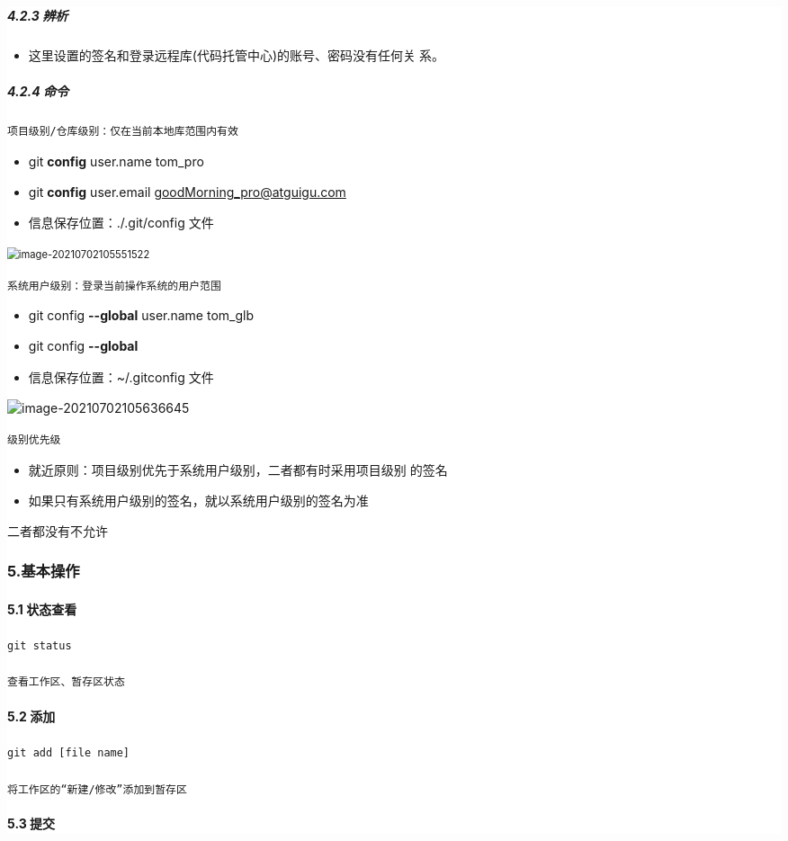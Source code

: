 ##### 4.2.3 辨析

* 这里设置的签名和登录远程库(代码托管中心)的账号、密码没有任何关 系。

##### 4.2.4 命令

```text
项目级别/仓库级别：仅在当前本地库范围内有效
```

* git **config** user.name tom_pro

* git **config** user.email [goodMorning_pro@atguigu.com](mailto:goodMorning_pro@atguigu.com)

* 信息保存位置：./.git/config 文件

<img src="C:\Users\admin\AppData\Roaming\Typora\typora-user-images\image-20210702105551522.png" alt="image-20210702105551522" style="zoom:80%;" />

````text
系统用户级别：登录当前操作系统的用户范围
````

* git config **--global** user.name tom_glb

* git config **--global** 

* 信息保存位置：~/.gitconfig 文件

![image-20210702105636645](C:\Users\admin\AppData\Roaming\Typora\typora-user-images\image-20210702105636645.png)

```text
级别优先级
```

* 就近原则：项目级别优先于系统用户级别，二者都有时采用项目级别 的签名

* 如果只有系统用户级别的签名，就以系统用户级别的签名为准

二者都没有不允许

### 5.基本操作

#### 5.1 状态查看

```text
git status

查看工作区、暂存区状态
```

#### 5.2 添加

```tex
git add [file name]

将工作区的“新建/修改”添加到暂存区
```

#### 5.3 提交
